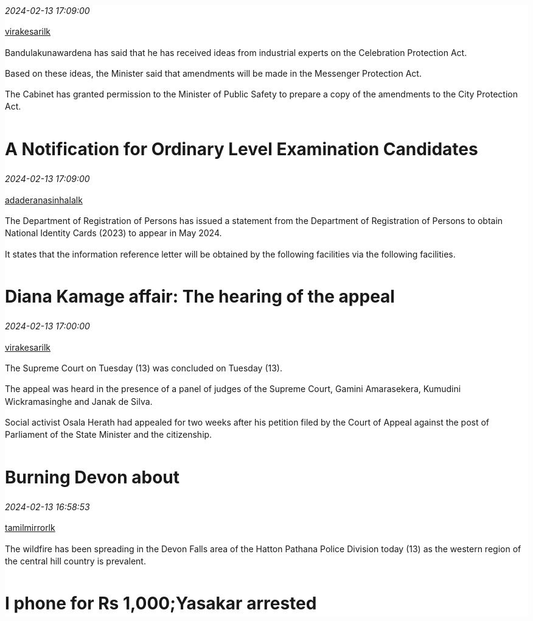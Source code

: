 *2024-02-13 17:09:00*

[virakesarilk](https://www.virakesari.lk/article/176299)

Bandulakunawardena has said that he has received ideas from industrial experts on the Celebration Protection Act.

Based on these ideas, the Minister said that amendments will be made in the Messenger Protection Act.

The Cabinet has granted permission to the Minister of Public Safety to prepare a copy of the amendments to the City Protection Act.



# A Notification for Ordinary Level Examination Candidates

*2024-02-13 17:09:00*

[adaderanasinhalalk](http://sinhala.adaderana.lk/news/193338)

The Department of Registration of Persons has issued a statement from the Department of Registration of Persons to obtain National Identity Cards (2023) to appear in May 2024.

It states that the information reference letter will be obtained by the following facilities via the following facilities.



# Diana Kamage affair: The hearing of the appeal

*2024-02-13 17:00:00*

[virakesarilk](https://www.virakesari.lk/article/176296)

The Supreme Court on Tuesday (13) was concluded on Tuesday (13).

The appeal was heard in the presence of a panel of judges of the Supreme Court, Gamini Amarasekera, Kumudini Wickramasinghe and Janak de Silva.

Social activist Osala Herath had appealed for two weeks after his petition filed by the Court of Appeal against the post of Parliament of the State Minister and the citizenship.



# Burning Devon about

*2024-02-13 16:58:53*

[tamilmirrorlk](https://www.tamilmirror.lk/மலையகம்/பற்றி-எரியும்-டெவோன்/76-333155)

The wildfire has been spreading in the Devon Falls area of the Hatton Pathana Police Division today (13) as the western region of the central hill country is prevalent.



# I phone for Rs 1,000;Yasakar arrested
